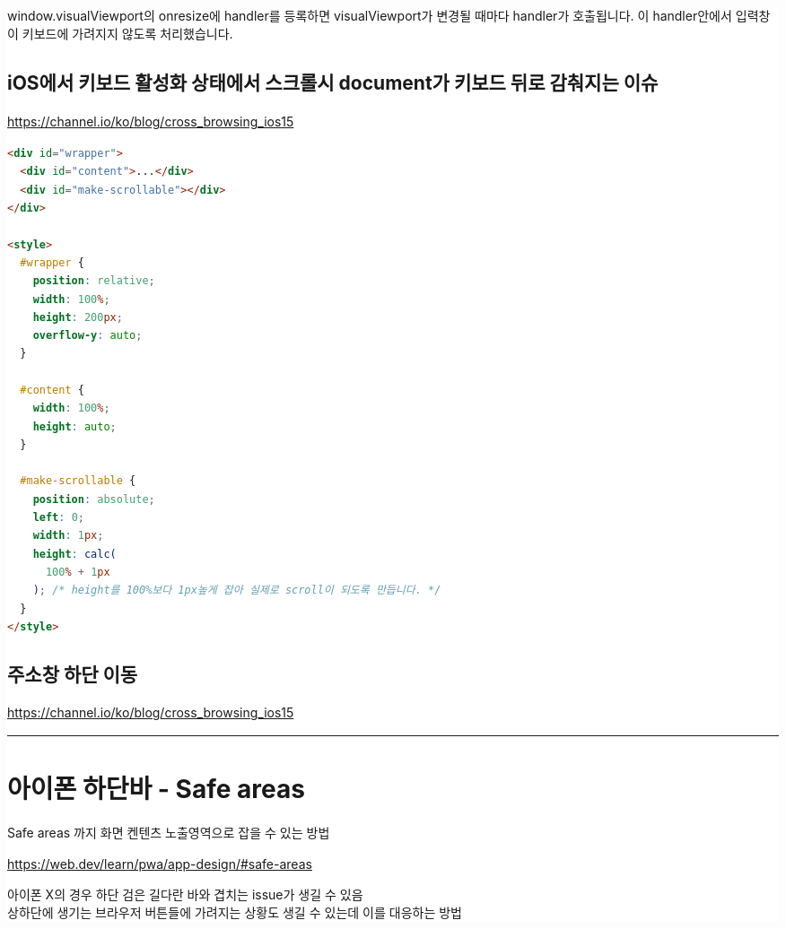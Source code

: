 window.visualViewport의 onresize에 handler를 등록하면 visualViewport가 변경될 때마다 handler가 호출됩니다. 이 handler안에서 입력창이 키보드에 가려지지 않도록 처리했습니다.

## iOS에서 키보드 활성화 상태에서 스크롤시 document가 키보드 뒤로 감춰지는 이슈

https://channel.io/ko/blog/cross_browsing_ios15

```html
<div id="wrapper">
  <div id="content">...</div>
  <div id="make-scrollable"></div>
</div>

<style>
  #wrapper {
    position: relative;
    width: 100%;
    height: 200px;
    overflow-y: auto;
  }

  #content {
    width: 100%;
    height: auto;
  }

  #make-scrollable {
    position: absolute;
    left: 0;
    width: 1px;
    height: calc(
      100% + 1px
    ); /* height를 100%보다 1px높게 잡아 실제로 scroll이 되도록 만듭니다. */
  }
</style>
```

## 주소창 하단 이동

https://channel.io/ko/blog/cross_browsing_ios15

---

# 아이폰 하단바 - Safe areas

Safe areas 까지 화면 켄텐츠 노출영역으로 잡을 수 있는 방법

https://web.dev/learn/pwa/app-design/#safe-areas

아이폰 X의 경우 하단 검은 길다란 바와 겹치는 issue가 생길 수 있음  
상하단에 생기는 브라우저 버튼들에 가려지는 상황도 생길 수 있는데 이를 대응하는 방법

